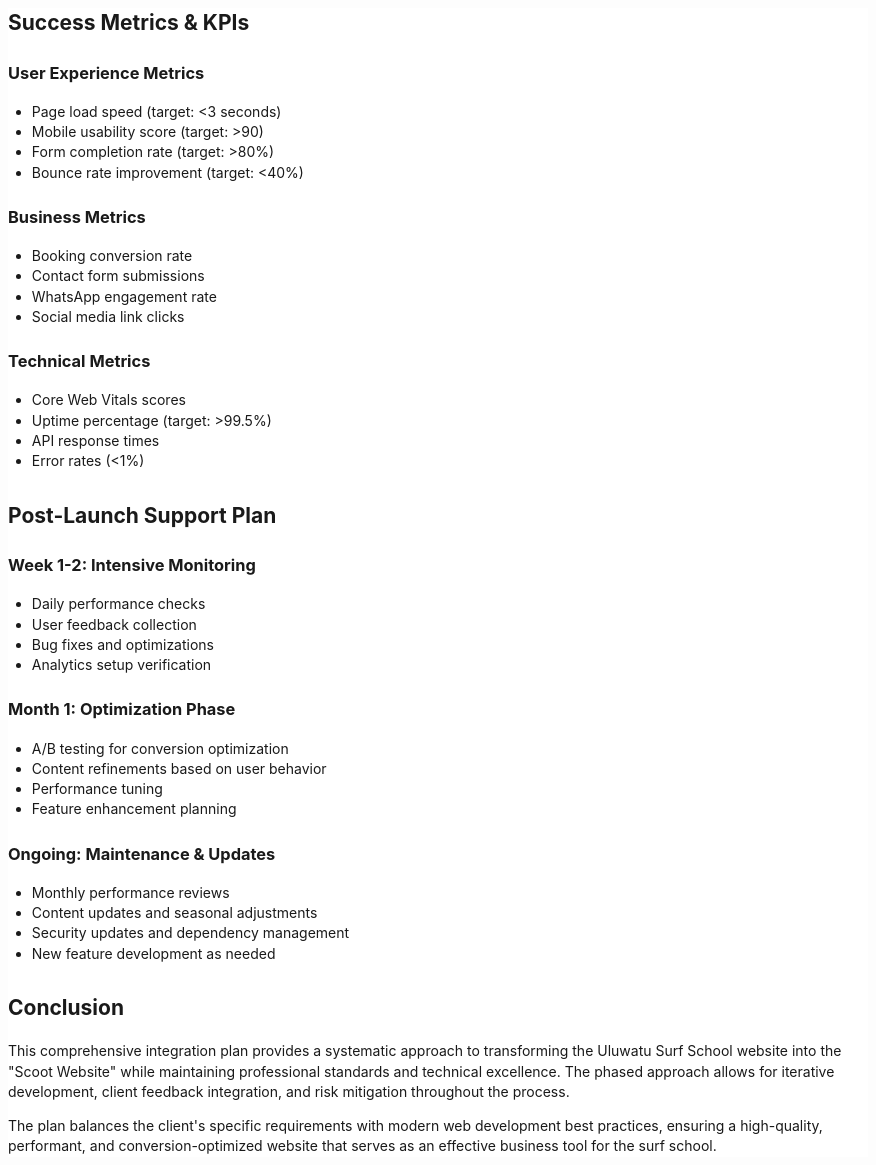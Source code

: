 ## Success Metrics & KPIs

### User Experience Metrics
- Page load speed (target: <3 seconds)
- Mobile usability score (target: >90)
- Form completion rate (target: >80%)
- Bounce rate improvement (target: <40%)

### Business Metrics
- Booking conversion rate
- Contact form submissions
- WhatsApp engagement rate
- Social media link clicks

### Technical Metrics
- Core Web Vitals scores
- Uptime percentage (target: >99.5%)
- API response times
- Error rates (<1%)

## Post-Launch Support Plan

### Week 1-2: Intensive Monitoring
- Daily performance checks
- User feedback collection
- Bug fixes and optimizations
- Analytics setup verification

### Month 1: Optimization Phase
- A/B testing for conversion optimization
- Content refinements based on user behavior
- Performance tuning
- Feature enhancement planning

### Ongoing: Maintenance & Updates
- Monthly performance reviews
- Content updates and seasonal adjustments
- Security updates and dependency management
- New feature development as needed

## Conclusion

This comprehensive integration plan provides a systematic approach to transforming the Uluwatu Surf School website into the "Scoot Website" while maintaining professional standards and technical excellence. The phased approach allows for iterative development, client feedback integration, and risk mitigation throughout the process.

The plan balances the client's specific requirements with modern web development best practices, ensuring a high-quality, performant, and conversion-optimized website that serves as an effective business tool for the surf school.
